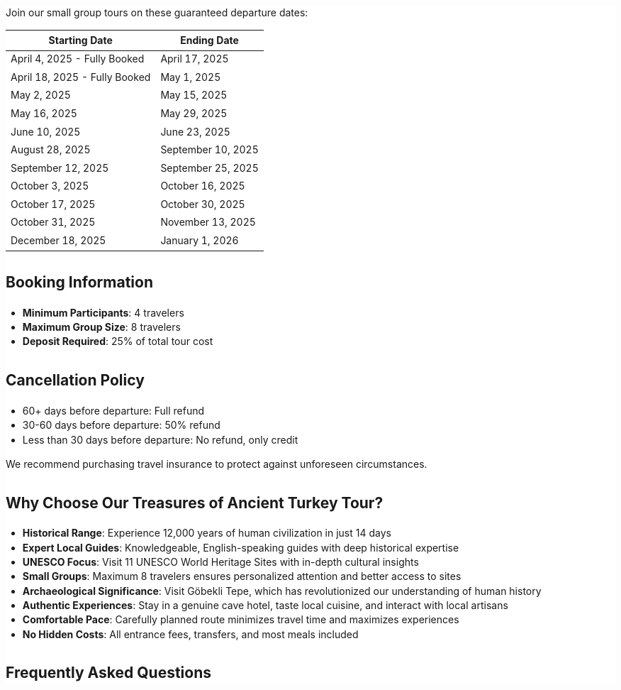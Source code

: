 Join our small group tours on these guaranteed departure dates:

| Starting Date | Ending Date |
|---------------|-------------|
| April 4, 2025 - Fully Booked | April 17, 2025 |
| April 18, 2025 - Fully Booked  | May 1, 2025 |
| May 2, 2025 | May 15, 2025 |
| May 16, 2025 | May 29, 2025 |
| June 10, 2025 | June 23, 2025 |
| August 28, 2025 | September 10, 2025 |
| September 12, 2025 | September 25, 2025 |
| October 3, 2025 | October 16, 2025 |
| October 17, 2025 | October 30, 2025 |
| October 31, 2025 | November 13, 2025 |
| December 18, 2025 | January 1, 2026 |

## Booking Information

- **Minimum Participants**: 4 travelers
- **Maximum Group Size**: 8 travelers
- **Deposit Required**: 25% of total tour cost

## Cancellation Policy

- 60+ days before departure: Full refund
- 30-60 days before departure: 50% refund
- Less than 30 days before departure: No refund, only credit

We recommend purchasing travel insurance to protect against unforeseen circumstances.

## Why Choose Our Treasures of Ancient Turkey Tour?

- **Historical Range**: Experience 12,000 years of human civilization in just 14 days
- **Expert Local Guides**: Knowledgeable, English-speaking guides with deep historical expertise
- **UNESCO Focus**: Visit 11 UNESCO World Heritage Sites with in-depth cultural insights
- **Small Groups**: Maximum 8 travelers ensures personalized attention and better access to sites
- **Archaeological Significance**: Visit Göbekli Tepe, which has revolutionized our understanding of human history
- **Authentic Experiences**: Stay in a genuine cave hotel, taste local cuisine, and interact with local artisans
- **Comfortable Pace**: Carefully planned route minimizes travel time and maximizes experiences
- **No Hidden Costs**: All entrance fees, transfers, and most meals included

## Frequently Asked Questions
